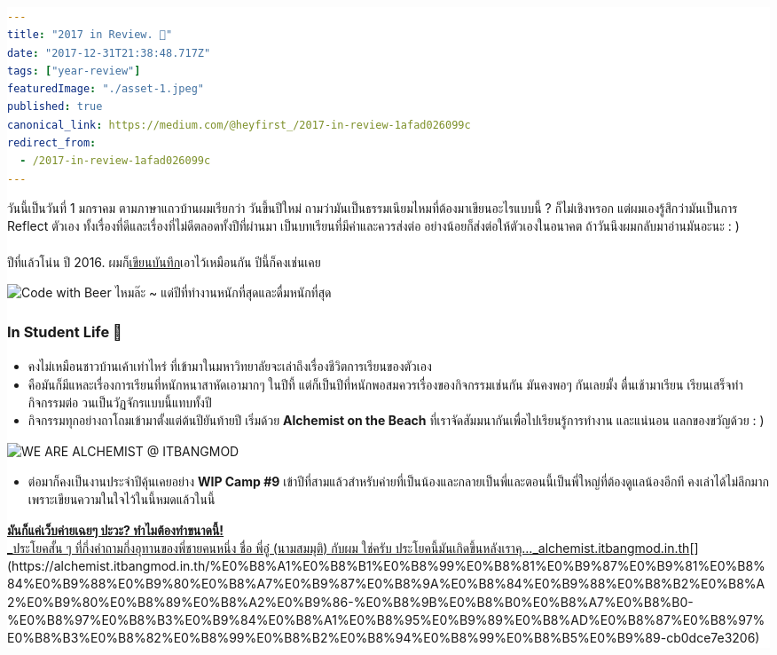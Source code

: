 ```yaml
---
title: "2017 in Review. 🌹"
date: "2017-12-31T21:38:48.717Z"
tags: ["year-review"]
featuredImage: "./asset-1.jpeg"
published: true
canonical_link: https://medium.com/@heyfirst_/2017-in-review-1afad026099c
redirect_from:
  - /2017-in-review-1afad026099c
---
```


วันนี้เป็นวันที่ 1 มกราคม ตามภาษาแถวบ้านผมเรียกว่า วันขึ้นปีใหม่ ถามว่ามันเป็นธรรมเนียมไหมที่ต้องมาเขียนอะไรแบบนี้ ? ก็ไม่เชิงหรอก แต่ผมเองรู้สึกว่ามันเป็นการ Reflect ตัวเอง ทั้งเรื่องที่ดีและเรื่องที่ไม่ดีตลอดทั้งปีที่ผ่านมา เป็นบทเรียนที่มีค่าและควรส่งต่อ อย่างน้อยก็ส่งต่อให้ตัวเองในอนาคต ถ้าวันนึงผมกลับมาอ่านมันอะนะ : )  
   
ปีที่แล้วโน่น ปี 2016. ผมก็[เขียนบันทึก](https://blog.ks.in.th/%E0%B8%9B%E0%B8%B5-2016-%E0%B8%97%E0%B8%B5%E0%B9%88%E0%B8%9C%E0%B9%88%E0%B8%B2%E0%B8%99%E0%B8%A1%E0%B8%B2-%E0%B9%82%E0%B8%9B%E0%B8%A3%E0%B9%81%E0%B8%81%E0%B8%A3%E0%B8%A1%E0%B9%80%E0%B8%A1%E0%B8%AD%E0%B8%A3%E0%B9%8C%E0%B9%80%E0%B8%94%E0%B9%87%E0%B8%81%E0%B8%99%E0%B9%89%E0%B8%AD%E0%B8%A2%E0%B8%AD%E0%B8%A2%E0%B9%88%E0%B8%B2%E0%B8%87%E0%B9%80%E0%B8%A3%E0%B8%B2%E0%B8%9C%E0%B9%88%E0%B8%B2%E0%B8%99%E0%B8%AD%E0%B8%B0%E0%B9%84%E0%B8%A3%E0%B8%A1%E0%B8%B2%E0%B8%9A%E0%B9%89%E0%B8%B2%E0%B8%87%E0%B8%99%E0%B8%B0-185e5df72e6e)เอาไว้เหมือนกัน ปีนี้ก็คงเช่นเคย

![Code with Beer ไหมล๊ะ ~ แด่ปีที่ทำงานหนักที่สุดและดื่มหนักที่สุด](./asset-1.jpeg)

### In Student Life 🎒

-   คงไม่เหมือนชาวบ้านเค้าเท่าไหร่ ที่เข้ามาในมหาวิทยาลัยจะเล่าถึงเรื่องชีวิตการเรียนของตัวเอง
-   คือมันก็มีแหละเรื่องการเรียนที่หนักหนาสาหัดเอามากๆ ในปีที้ แต่ก็เป็นปีที่หนักพอสมควรเรื่องของกิจกรรมเช่นกัน มันคงพอๆ กันเลยมั้ง ตื่นเช้ามาเรียน เรียนเสร็จทำกิจกรรมต่อ วนเป็นวัฏจักรแบบนี้แทบทั้งปี
-   กิจกรรมทุกอย่างถาโถมเข้ามาตั้งแต่ต้นปียันท้ายปี เริ่มด้วย **Alchemist on the Beach** ที่เราจัดสัมมนากันเพื่อไปเรียนรู้การทำงาน และแน่นอน แลกของขวัญด้วย : )

![WE ARE ALCHEMIST @ ITBANGMOD](./asset-2.jpeg)

-   ต่อมาก็คงเป็นงานประจำปีคุ้นเคยอย่าง **WIP Camp #9** เข้าปีที่สามแล้วสำหรับค่ายที่เป็นน้องและกลายเป็นพี่และตอนนี้เป็นพี่ใหญ่ที่ต้องดูแลน้องอีกที คงเล่าได้ไม่ลึกมาก เพราะเขียนความในใจไว้ในนี้หมดแล้วในนี้

[**มันก็แค่เว็บค่ายเฉยๆ ปะวะ? ทำไมต้องทำขนาดนี้!**  
_ประโยคสั้น ๆ ที่กึ่งคำถามกึ่งอุทานของพี่ชายคนหนึ่ง ชื่อ พี่อู๋ (นามสมมุติ) กับผม ใช่ครับ ประโยคนี้มันเกิดขึ้นหลังเราคุ…_alchemist.itbangmod.in.th](https://alchemist.itbangmod.in.th/%E0%B8%A1%E0%B8%B1%E0%B8%99%E0%B8%81%E0%B9%87%E0%B9%81%E0%B8%84%E0%B9%88%E0%B9%80%E0%B8%A7%E0%B9%87%E0%B8%9A%E0%B8%84%E0%B9%88%E0%B8%B2%E0%B8%A2%E0%B9%80%E0%B8%89%E0%B8%A2%E0%B9%86-%E0%B8%9B%E0%B8%B0%E0%B8%A7%E0%B8%B0-%E0%B8%97%E0%B8%B3%E0%B9%84%E0%B8%A1%E0%B8%95%E0%B9%89%E0%B8%AD%E0%B8%87%E0%B8%97%E0%B8%B3%E0%B8%82%E0%B8%99%E0%B8%B2%E0%B8%94%E0%B8%99%E0%B8%B5%E0%B9%89-cb0dce7e3206 "https://alchemist.itbangmod.in.th/%E0%B8%A1%E0%B8%B1%E0%B8%99%E0%B8%81%E0%B9%87%E0%B9%81%E0%B8%84%E0%B9%88%E0%B9%80%E0%B8%A7%E0%B9%87%E0%B8%9A%E0%B8%84%E0%B9%88%E0%B8%B2%E0%B8%A2%E0%B9%80%E0%B8%89%E0%B8%A2%E0%B9%86-%E0%B8%9B%E0%B8%B0%E0%B8%A7%E0%B8%B0-%E0%B8%97%E0%B8%B3%E0%B9%84%E0%B8%A1%E0%B8%95%E0%B9%89%E0%B8%AD%E0%B8%87%E0%B8%97%E0%B8%B3%E0%B8%82%E0%B8%99%E0%B8%B2%E0%B8%94%E0%B8%99%E0%B8%B5%E0%B9%89-cb0dce7e3206")[](https://alchemist.itbangmod.in.th/%E0%B8%A1%E0%B8%B1%E0%B8%99%E0%B8%81%E0%B9%87%E0%B9%81%E0%B8%84%E0%B9%88%E0%B9%80%E0%B8%A7%E0%B9%87%E0%B8%9A%E0%B8%84%E0%B9%88%E0%B8%B2%E0%B8%A2%E0%B9%80%E0%B8%89%E0%B8%A2%E0%B9%86-%E0%B8%9B%E0%B8%B0%E0%B8%A7%E0%B8%B0-%E0%B8%97%E0%B8%B3%E0%B9%84%E0%B8%A1%E0%B8%95%E0%B9%89%E0%B8%AD%E0%B8%87%E0%B8%97%E0%B8%B3%E0%B8%82%E0%B8%99%E0%B8%B2%E0%B8%94%E0%B8%99%E0%B8%B5%E0%B9%89-cb0dce7e3206)
